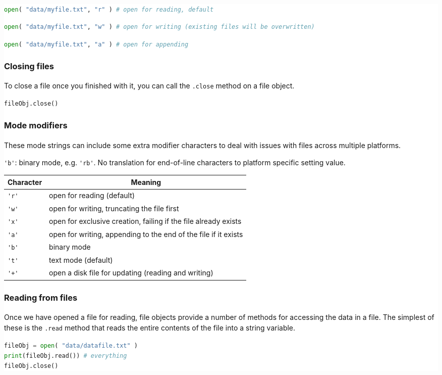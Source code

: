 
```python
open( "data/myfile.txt", "r" ) # open for reading, default
```


```python
open( "data/myfile.txt", "w" ) # open for writing (existing files will be overwritten)
```


```python
open( "data/myfile.txt", "a" ) # open for appending
```

### Closing files

To close a file once you finished with it, you can call the `.close` method on a file object.


```python
fileObj.close()
```

### Mode modifiers

These mode strings can include some extra modifier characters to deal with issues with files across multiple platforms.

`'b'`: binary mode, e.g. `'rb'`. No translation for end-of-line characters to platform specific setting value.

|Character | Meaning |
|----------|---------|
|`'r'` |	open for reading (default) |
|`'w'` |	open for writing, truncating the file first |
|`'x'` |	open for exclusive creation, failing if the file already exists |
|`'a'` |	open for writing, appending to the end of the file if it exists |
|`'b'` |	binary mode |
|`'t'` |	text mode (default) |
|`'+'` |	open a disk file for updating (reading and writing) |

### Reading from files

Once we have opened a file for reading, file objects provide a number of methods for accessing the data in a file. The simplest of these is the `.read` method that reads the entire contents of the file into a string variable.




```python
fileObj = open( "data/datafile.txt" )
print(fileObj.read()) # everything
fileObj.close()
```
